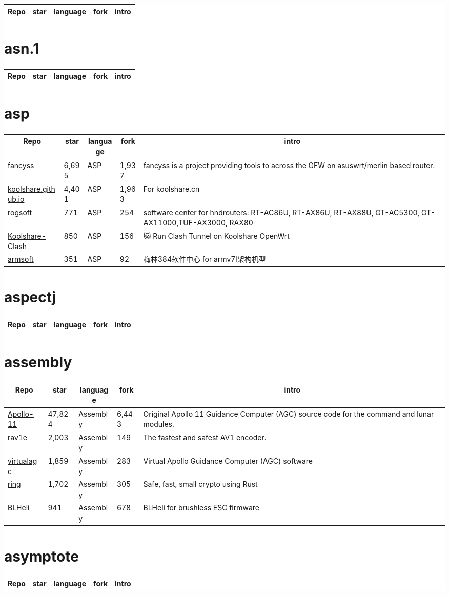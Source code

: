 Repo|star|language|fork|intro
-|-|-|-|-



# asn.1

Repo|star|language|fork|intro
-|-|-|-|-



# asp

Repo|star|language|fork|intro
-|-|-|-|-
[fancyss](https://github.com/hq450/fancyss)|6,695|ASP|1,937|fancyss is a project providing tools to across the GFW on asuswrt/merlin based router.
[koolshare.github.io](https://github.com/koolshare/koolshare.github.io)|4,401|ASP|1,963|For koolshare.cn
[rogsoft](https://github.com/koolshare/rogsoft)|771|ASP|254|software center for hndrouters: RT-AC86U, RT-AX86U, RT-AX88U, GT-AC5300, GT-AX11000,TUF-AX3000, RAX80
[Koolshare-Clash](https://github.com/SukkaW/Koolshare-Clash)|850|ASP|156|🐱 Run Clash Tunnel on Koolshare OpenWrt
[armsoft](https://github.com/koolshare/armsoft)|351|ASP|92|梅林384软件中心 for armv7l架构机型


# aspectj

Repo|star|language|fork|intro
-|-|-|-|-



# assembly

Repo|star|language|fork|intro
-|-|-|-|-
[Apollo-11](https://github.com/chrislgarry/Apollo-11)|47,824|Assembly|6,443|Original Apollo 11 Guidance Computer (AGC) source code for the command and lunar modules.
[rav1e](https://github.com/xiph/rav1e)|2,003|Assembly|149|The fastest and safest AV1 encoder.
[virtualagc](https://github.com/virtualagc/virtualagc)|1,859|Assembly|283|Virtual Apollo Guidance Computer (AGC) software
[ring](https://github.com/briansmith/ring)|1,702|Assembly|305|Safe, fast, small crypto using Rust
[BLHeli](https://github.com/bitdump/BLHeli)|941|Assembly|678|BLHeli for brushless ESC firmware


# asymptote

Repo|star|language|fork|intro
-|-|-|-|-
